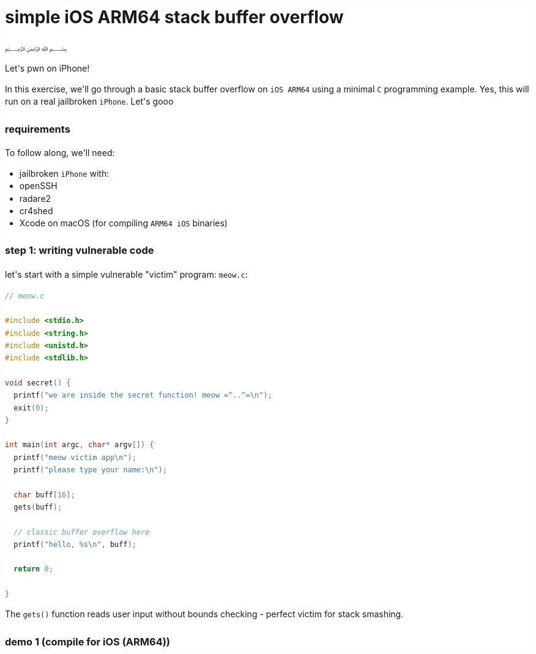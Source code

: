 # simple iOS ARM64 stack buffer overflow

﷽

Let's pwn on iPhone!     

In this exercise, we'll go through a basic stack buffer overflow on `iOS ARM64` using a minimal `C` programming example. Yes, this will run on a real jailbroken `iPhone`. Let's gooo      

### requirements

To follow along, we'll need:
- jailbroken `iPhone` with:     
- openSSH     
- radare2     
- cr4shed    
- Xcode on macOS (for compiling `ARM64 iOS` binaries)     

### step 1: writing vulnerable code

let's start with a simple vulnerable "victim" program: `meow.c`:     

```cpp
// meow.c

#include <stdio.h>
#include <string.h>
#include <unistd.h>
#include <stdlib.h>

void secret() {
  printf("we are inside the secret function! meow =^..^=\n");
  exit(0);
}

int main(int argc, char* argv[]) {
  printf("meow victim app\n");
  printf("please type your name:\n");

  char buff[16];
  gets(buff);

  // classic buffer overflow here
  printf("hello, %s\n", buff);

  return 0;

}
```

The `gets()` function reads user input without bounds checking - perfect victim for stack smashing.      

### demo 1 (compile for iOS (ARM64))
